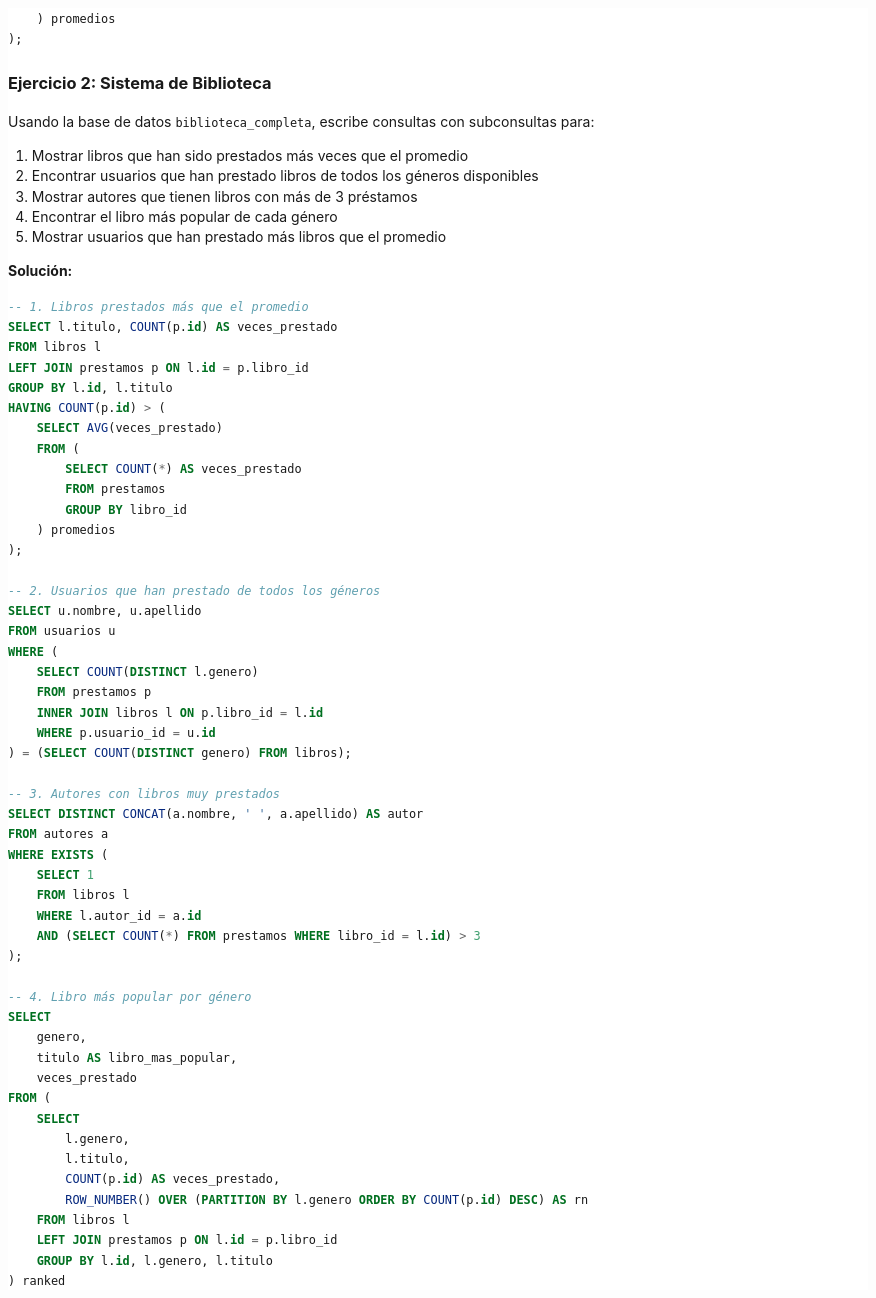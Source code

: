 ```sql
    ) promedios
);
```

### Ejercicio 2: Sistema de Biblioteca
Usando la base de datos `biblioteca_completa`, escribe consultas con subconsultas para:

1. Mostrar libros que han sido prestados más veces que el promedio
2. Encontrar usuarios que han prestado libros de todos los géneros disponibles
3. Mostrar autores que tienen libros con más de 3 préstamos
4. Encontrar el libro más popular de cada género
5. Mostrar usuarios que han prestado más libros que el promedio

**Solución:**
```sql
-- 1. Libros prestados más que el promedio
SELECT l.titulo, COUNT(p.id) AS veces_prestado
FROM libros l
LEFT JOIN prestamos p ON l.id = p.libro_id
GROUP BY l.id, l.titulo
HAVING COUNT(p.id) > (
    SELECT AVG(veces_prestado)
    FROM (
        SELECT COUNT(*) AS veces_prestado
        FROM prestamos
        GROUP BY libro_id
    ) promedios
);

-- 2. Usuarios que han prestado de todos los géneros
SELECT u.nombre, u.apellido
FROM usuarios u
WHERE (
    SELECT COUNT(DISTINCT l.genero)
    FROM prestamos p
    INNER JOIN libros l ON p.libro_id = l.id
    WHERE p.usuario_id = u.id
) = (SELECT COUNT(DISTINCT genero) FROM libros);

-- 3. Autores con libros muy prestados
SELECT DISTINCT CONCAT(a.nombre, ' ', a.apellido) AS autor
FROM autores a
WHERE EXISTS (
    SELECT 1 
    FROM libros l 
    WHERE l.autor_id = a.id 
    AND (SELECT COUNT(*) FROM prestamos WHERE libro_id = l.id) > 3
);

-- 4. Libro más popular por género
SELECT 
    genero,
    titulo AS libro_mas_popular,
    veces_prestado
FROM (
    SELECT 
        l.genero,
        l.titulo,
        COUNT(p.id) AS veces_prestado,
        ROW_NUMBER() OVER (PARTITION BY l.genero ORDER BY COUNT(p.id) DESC) AS rn
    FROM libros l
    LEFT JOIN prestamos p ON l.id = p.libro_id
    GROUP BY l.id, l.genero, l.titulo
) ranked
```